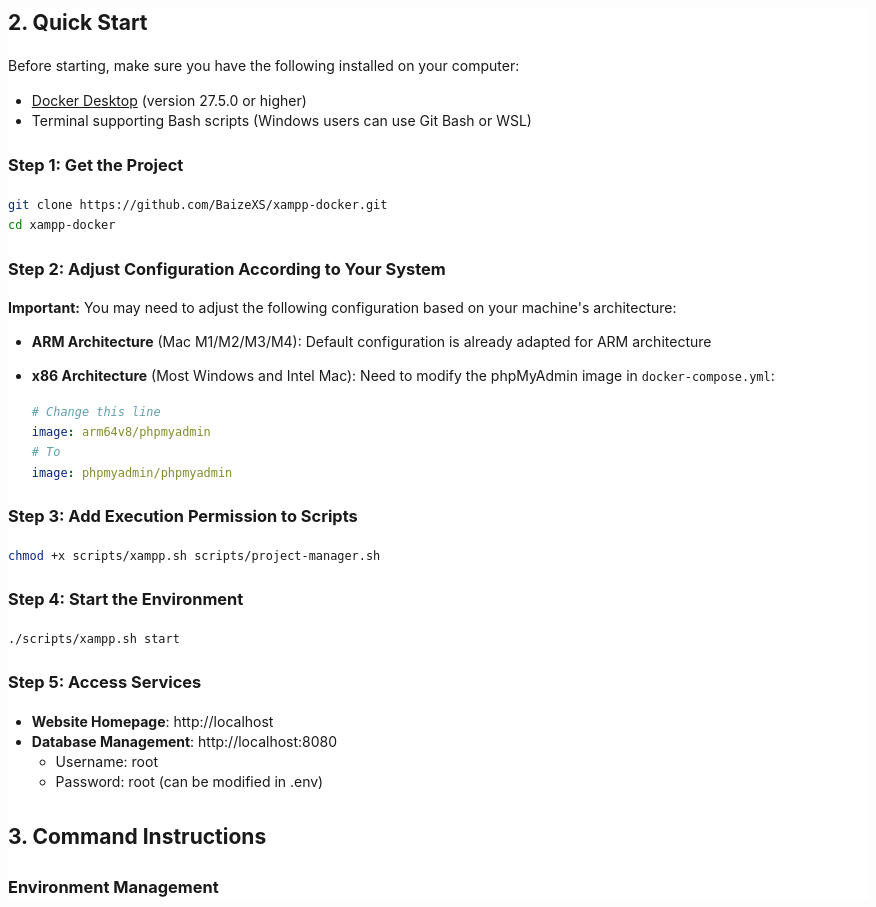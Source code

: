 ## 2. Quick Start

Before starting, make sure you have the following installed on your computer:

- [Docker Desktop](https://www.docker.com/products/docker-desktop/) (version 27.5.0 or higher)
- Terminal supporting Bash scripts (Windows users can use Git Bash or WSL)

### Step 1: Get the Project

```bash
git clone https://github.com/BaizeXS/xampp-docker.git
cd xampp-docker
```

### Step 2: Adjust Configuration According to Your System

**Important:** You may need to adjust the following configuration based on your machine's architecture:

- **ARM Architecture** (Mac M1/M2/M3/M4): Default configuration is already adapted for ARM architecture

- **x86 Architecture** (Most Windows and Intel Mac): Need to modify the phpMyAdmin image in `docker-compose.yml`:

  ```yaml
  # Change this line
  image: arm64v8/phpmyadmin
  # To
  image: phpmyadmin/phpmyadmin
  ```

### Step 3: Add Execution Permission to Scripts

```bash
chmod +x scripts/xampp.sh scripts/project-manager.sh
```

### Step 4: Start the Environment

```bash
./scripts/xampp.sh start
```

### Step 5: Access Services

- **Website Homepage**: http://localhost
- **Database Management**: http://localhost:8080
  - Username: root
  - Password: root (can be modified in .env)

## 3. Command Instructions

### Environment Management

